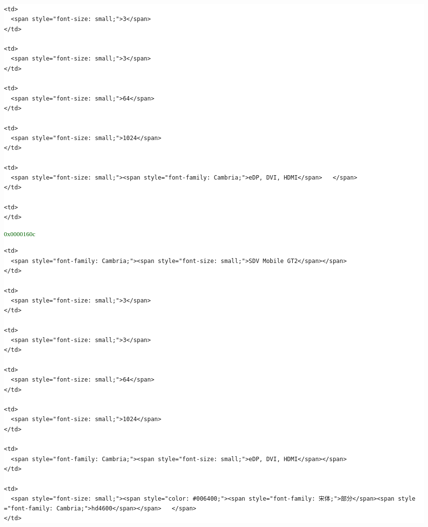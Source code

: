    <td>
      <span style="font-size: small;">3</span>
    </td>
    
    <td>
      <span style="font-size: small;">3</span>
    </td>
    
    <td>
      <span style="font-size: small;">64</span>
    </td>
    
    <td>
      <span style="font-size: small;">1024</span>
    </td>
    
    <td>
      <span style="font-size: small;"><span style="font-family: Cambria;">eDP, DVI, HDMI</span>   </span>
    </td>
    
    <td>
    </td>
  </tr>
  
  <tr>
    <td>
      <span style="font-size: small;"><span style="font-family: Cambria;"><span style="color: #006400;">0x0000160c</span></span>   </span>
    </td>
    
    <td>
      <span style="font-family: Cambria;"><span style="font-size: small;">SDV Mobile GT2</span></span>
    </td>
    
    <td>
      <span style="font-size: small;">3</span>
    </td>
    
    <td>
      <span style="font-size: small;">3</span>
    </td>
    
    <td>
      <span style="font-size: small;">64</span>
    </td>
    
    <td>
      <span style="font-size: small;">1024</span>
    </td>
    
    <td>
      <span style="font-family: Cambria;"><span style="font-size: small;">eDP, DVI, HDMI</span></span>
    </td>
    
    <td>
      <span style="font-size: small;"><span style="color: #006400;"><span style="font-family: 宋体;">部分</span><span style="font-family: Cambria;">hd4600</span></span>   </span>
    </td>
  </tr>
  